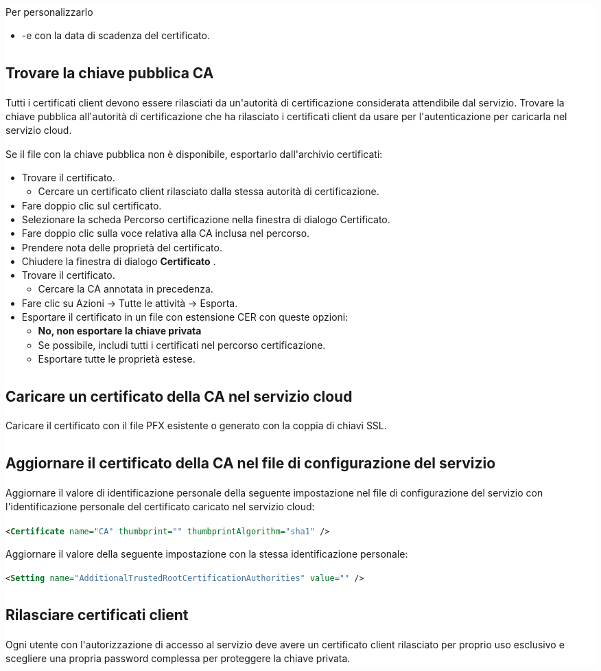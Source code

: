 Per personalizzarlo

* -e con la data di scadenza del certificato.

## <a name="find-ca-public-key"></a>Trovare la chiave pubblica CA
Tutti i certificati client devono essere rilasciati da un'autorità di certificazione considerata attendibile dal servizio. Trovare la chiave pubblica all'autorità di certificazione che ha rilasciato i certificati client da usare per l'autenticazione per caricarla nel servizio cloud.

Se il file con la chiave pubblica non è disponibile, esportarlo dall'archivio certificati:

* Trovare il certificato.
  * Cercare un certificato client rilasciato dalla stessa autorità di certificazione.
* Fare doppio clic sul certificato.
* Selezionare la scheda Percorso certificazione nella finestra di dialogo Certificato.
* Fare doppio clic sulla voce relativa alla CA inclusa nel percorso.
* Prendere nota delle proprietà del certificato.
* Chiudere la finestra di dialogo **Certificato** .
* Trovare il certificato.
  * Cercare la CA annotata in precedenza.
* Fare clic su Azioni -> Tutte le attività -> Esporta.
* Esportare il certificato in un file con estensione CER con queste opzioni:
  * **No, non esportare la chiave privata**
  * Se possibile, includi tutti i certificati nel percorso certificazione.
  * Esportare tutte le proprietà estese.

## <a name="upload-ca-certificate-to-cloud-service"></a>Caricare un certificato della CA nel servizio cloud
Caricare il certificato con il file PFX esistente o generato con la coppia di chiavi SSL.

## <a name="update-ca-certificate-in-service-configuration-file"></a>Aggiornare il certificato della CA nel file di configurazione del servizio
Aggiornare il valore di identificazione personale della seguente impostazione nel file di configurazione del servizio con l'identificazione personale del certificato caricato nel servizio cloud:

```xml
<Certificate name="CA" thumbprint="" thumbprintAlgorithm="sha1" />
```

Aggiornare il valore della seguente impostazione con la stessa identificazione personale:

```xml
<Setting name="AdditionalTrustedRootCertificationAuthorities" value="" />
```

## <a name="issue-client-certificates"></a>Rilasciare certificati client
Ogni utente con l'autorizzazione di accesso al servizio deve avere un certificato client rilasciato per proprio uso esclusivo e scegliere una propria password complessa per proteggere la chiave privata. 
